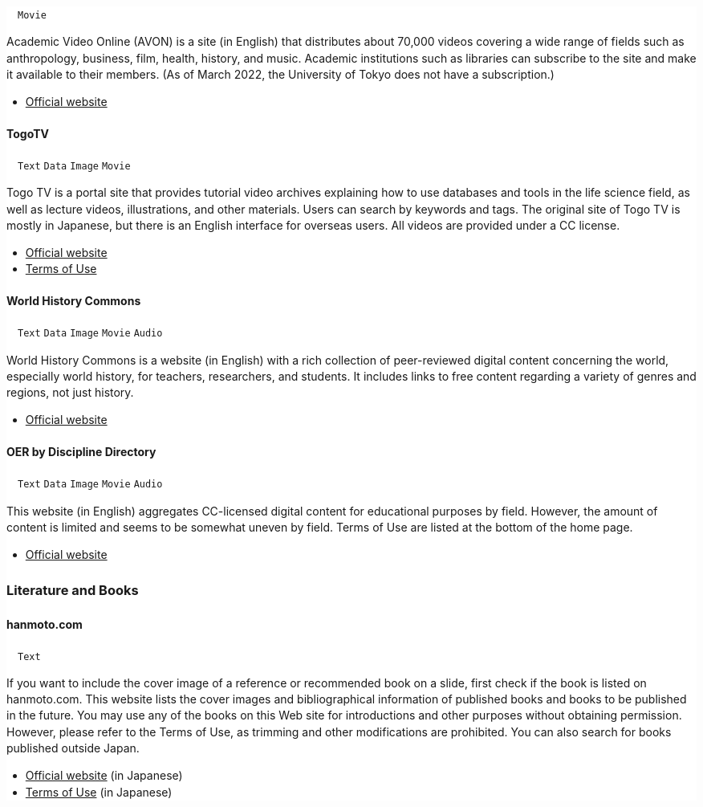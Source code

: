 <p style="text-indent: 1em;"><code>Movie</code></p>
Academic Video Online (AVON) is a site (in English) that distributes about 70,000 videos covering a wide range of fields such as anthropology, business, film, health, history, and music. Academic institutions such as libraries can subscribe to the site and make it available to their members. (As of March 2022, the University of Tokyo does not have a subscription.)

* [Official website](https://video.alexanderstreet.com/channel/academic-video-online)

#### TogoTV

<p style="text-indent: 1em;"><code>Text</code> <code>Data</code> <code>Image</code> <code>Movie</code></p>
Togo TV is a portal site that provides tutorial video archives explaining how to use databases and tools in the life science field, as well as lecture videos, illustrations, and other materials. Users can search by keywords and tags. The original site of Togo TV is mostly in Japanese, but there is an English interface for overseas users. All videos are provided under a CC license.

* [Official website](https://togotv.dbcls.jp/en/)
* [Terms of Use](https://togotv.dbcls.jp/en/faq.html)

#### World History Commons

<p style="text-indent: 1em;"><code>Text</code> <code>Data</code> <code>Image</code> <code>Movie</code> <code>Audio</code></p>

World History Commons is a website (in English) with a rich collection of peer-reviewed digital content concerning the world, especially world history, for teachers, researchers, and students. It includes links to free content regarding a variety of genres and regions, not just history.

* [Official website](https://worldhistorycommons.org/)

#### OER by Discipline Directory

<p style="text-indent: 1em;"><code>Text</code> <code>Data</code> <code>Image</code> <code>Movie</code> <code>Audio</code></p>

This website (in English) aggregates CC-licensed digital content for educational purposes by field. However, the amount of content is limited and seems to be somewhat uneven by field. Terms of Use are listed at the bottom of the home page.

* [Official website](https://opentextbc.ca/oerdiscipline/)

### Literature and Books

#### hanmoto.com

<p style="text-indent: 1em;"><code>Text</code></p>
If you want to include the cover image of a reference or recommended book on a slide, first check if the book is listed on hanmoto.com. This website lists the cover images and bibliographical information of published books and books to be published in the future. You may use any of the books on this Web site for introductions and other purposes without obtaining permission. However, please refer to the Terms of Use, as trimming and other modifications are prohibited. You can also search for books published outside Japan.

* [Official website](https://www.hanmoto.com/) (in Japanese)
* [Terms of Use](https://www.hanmoto.com/about_bookdata) (in Japanese)
